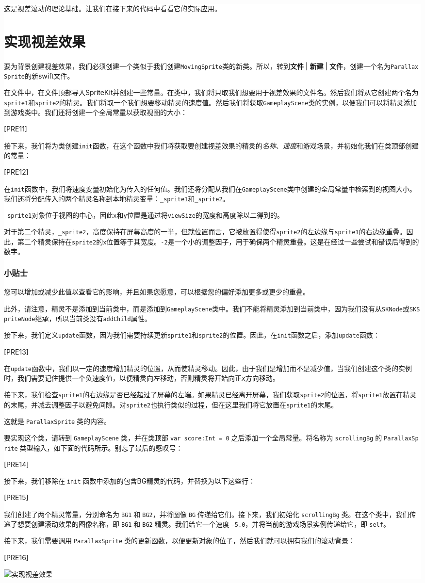 这是视差滚动的理论基础。让我们在接下来的代码中看看它的实际应用。

# 实现视差效果

要为背景创建视差效果，我们必须创建一个类似于我们创建`MovingSprite`类的新类。所以，转到**文件** | **新建** | **文件**，创建一个名为`ParallaxSprite`的新swift文件。

在文件中，在文件顶部导入SpriteKit并创建一些常量。在类中，我们将只取我们想要用于视差效果的文件名。然后我们将从它创建两个名为`sprite1`和`sprite2`的精灵。我们将取一个我们想要移动精灵的速度值。然后我们将获取`GameplayScene`类的实例，以便我们可以将精灵添加到游戏类中。我们还将创建一个全局常量以获取视图的大小：

[PRE11]

接下来，我们将为类创建`init`函数，在这个函数中我们将获取要创建视差效果的精灵的*名称*、*速度*和游戏场景，并初始化我们在类顶部创建的常量：

[PRE12]

在`init`函数中，我们将速度变量初始化为传入的任何值。我们还将分配从我们在`GameplayScene`类中创建的全局常量中检索到的视图大小。我们还将分配传入的两个精灵名称到本地精灵变量：`_sprite1`和`_sprite2`。

`_sprite1`对象位于视图的中心，因此`x`和`y`位置是通过将`viewSize`的宽度和高度除以二得到的。

对于第二个精灵，`_sprite2`，高度保持在屏幕高度的一半，但就位置而言，它被放置得使得`sprite2`的左边缘与`sprite1`的右边缘重叠。因此，第二个精灵保持在`sprite2`的`x`位置等于其宽度。`-2`是一个小的调整因子，用于确保两个精灵重叠。这是在经过一些尝试和错误后得到的数字。

### 小贴士

您可以增加或减少此值以查看它的影响，并且如果您愿意，可以根据您的偏好添加更多或更少的重叠。

此外，请注意，精灵不是添加到当前类中，而是添加到`GameplayScene`类中。我们不能将精灵添加到当前类中，因为我们没有从`SKNode`或`SKSpriteNode`继承，所以当前类没有`addChild`属性。

接下来，我们定义`update`函数，因为我们需要持续更新`sprite1`和`sprite2`的位置。因此，在`init`函数之后，添加`update`函数：

[PRE13]

在`update`函数中，我们以一定的速度增加精灵的位置，从而使精灵移动。因此，由于我们是增加而不是减少值，当我们创建这个类的实例时，我们需要记住提供一个负速度值，以便精灵向左移动，否则精灵将开始向正*x*方向移动。

接下来，我们检查`sprite1`的右边缘是否已经超过了屏幕的左端。如果精灵已经离开屏幕，我们获取`sprite2`的位置，将`sprite1`放置在精灵的末尾，并减去调整因子以避免间隙。对`sprite2`也执行类似的过程，但在这里我们将它放置在`sprite1`的末尾。

这就是 `ParallaxSprite` 类的内容。

要实现这个类，请转到 `GameplayScene` 类，并在类顶部 `var score:Int = 0` 之后添加一个全局常量。将名称为 `scrollingBg` 的 `ParallaxSprite` 类型输入，如下面的代码所示。别忘了最后的感叹号：

[PRE14]

接下来，我们移除在 `init` 函数中添加的包含BG精灵的代码，并替换为以下这些行：

[PRE15]

我们创建了两个精灵常量，分别命名为 `BG1` 和 `BG2`，并将图像 `BG` 传递给它们。接下来，我们初始化 `scrollingBg` 类。在这个类中，我们传递了想要创建滚动效果的图像名称，即 `BG1` 和 `BG2` 精灵。我们给它一个速度 `-5.0`，并将当前的游戏场景实例传递给它，即 `self`。

接下来，我们需要调用 `ParallaxSprite` 类的更新函数，以便更新对象的位子，然后我们就可以拥有我们的滚动背景：

[PRE16]

![实现视差效果](img/B04014_06_13.jpg)
